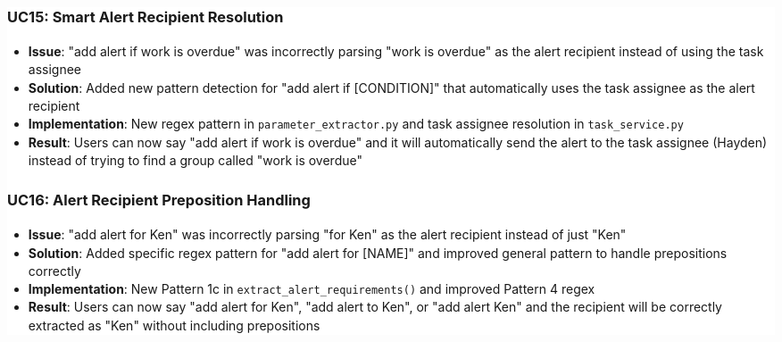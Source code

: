 ### UC15: Smart Alert Recipient Resolution
- **Issue**: "add alert if work is overdue" was incorrectly parsing "work is overdue" as the alert recipient instead of using the task assignee
- **Solution**: Added new pattern detection for "add alert if [CONDITION]" that automatically uses the task assignee as the alert recipient
- **Implementation**: New regex pattern in `parameter_extractor.py` and task assignee resolution in `task_service.py`
- **Result**: Users can now say "add alert if work is overdue" and it will automatically send the alert to the task assignee (Hayden) instead of trying to find a group called "work is overdue"

### UC16: Alert Recipient Preposition Handling
- **Issue**: "add alert for Ken" was incorrectly parsing "for Ken" as the alert recipient instead of just "Ken"
- **Solution**: Added specific regex pattern for "add alert for [NAME]" and improved general pattern to handle prepositions correctly
- **Implementation**: New Pattern 1c in `extract_alert_requirements()` and improved Pattern 4 regex
- **Result**: Users can now say "add alert for Ken", "add alert to Ken", or "add alert Ken" and the recipient will be correctly extracted as "Ken" without including prepositions
